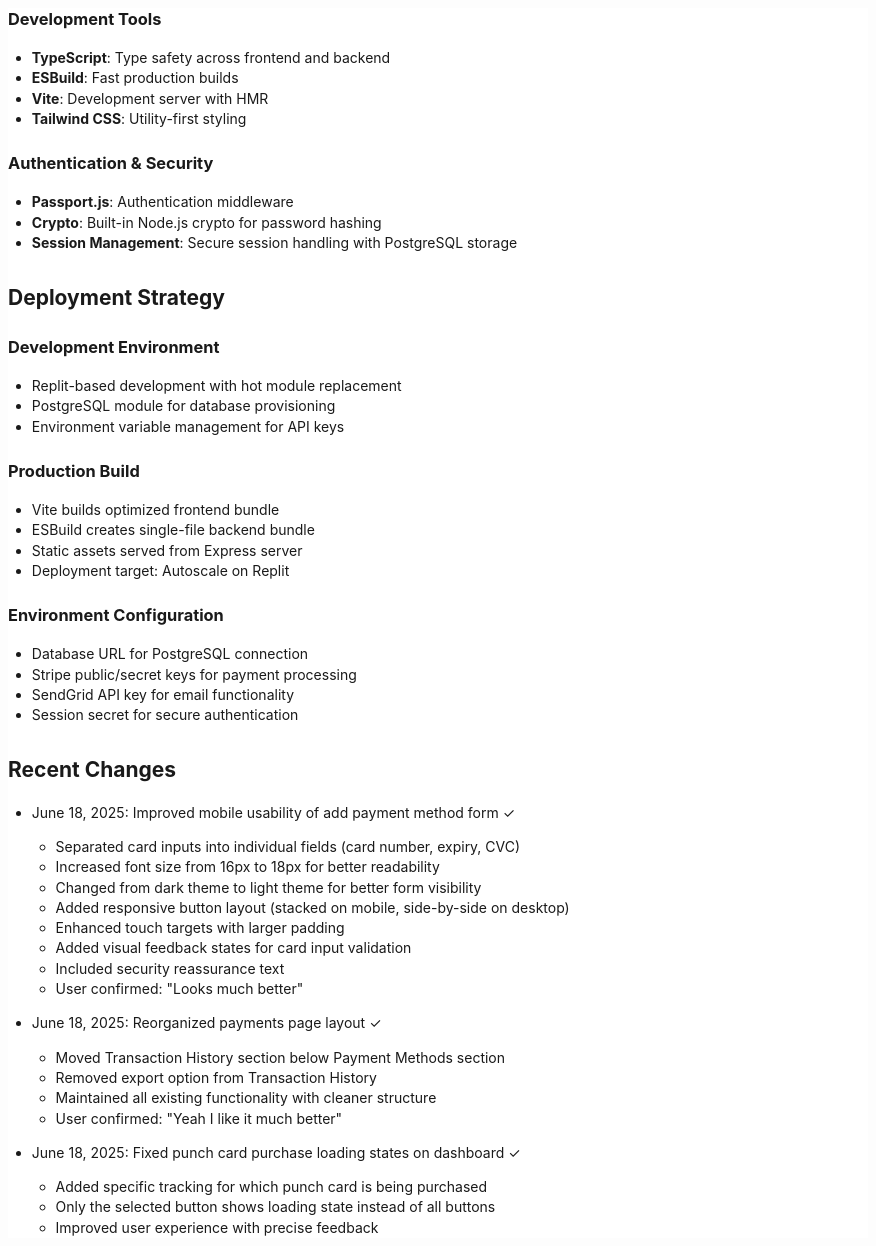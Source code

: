 ### Development Tools
- **TypeScript**: Type safety across frontend and backend
- **ESBuild**: Fast production builds
- **Vite**: Development server with HMR
- **Tailwind CSS**: Utility-first styling

### Authentication & Security
- **Passport.js**: Authentication middleware
- **Crypto**: Built-in Node.js crypto for password hashing
- **Session Management**: Secure session handling with PostgreSQL storage

## Deployment Strategy

### Development Environment
- Replit-based development with hot module replacement
- PostgreSQL module for database provisioning
- Environment variable management for API keys

### Production Build
- Vite builds optimized frontend bundle
- ESBuild creates single-file backend bundle
- Static assets served from Express server
- Deployment target: Autoscale on Replit

### Environment Configuration
- Database URL for PostgreSQL connection
- Stripe public/secret keys for payment processing
- SendGrid API key for email functionality
- Session secret for secure authentication

## Recent Changes

- June 18, 2025: Improved mobile usability of add payment method form ✓
  - Separated card inputs into individual fields (card number, expiry, CVC)
  - Increased font size from 16px to 18px for better readability
  - Changed from dark theme to light theme for better form visibility
  - Added responsive button layout (stacked on mobile, side-by-side on desktop)
  - Enhanced touch targets with larger padding
  - Added visual feedback states for card input validation
  - Included security reassurance text
  - User confirmed: "Looks much better"

- June 18, 2025: Reorganized payments page layout ✓
  - Moved Transaction History section below Payment Methods section
  - Removed export option from Transaction History
  - Maintained all existing functionality with cleaner structure
  - User confirmed: "Yeah I like it much better"

- June 18, 2025: Fixed punch card purchase loading states on dashboard ✓
  - Added specific tracking for which punch card is being purchased
  - Only the selected button shows loading state instead of all buttons
  - Improved user experience with precise feedback
